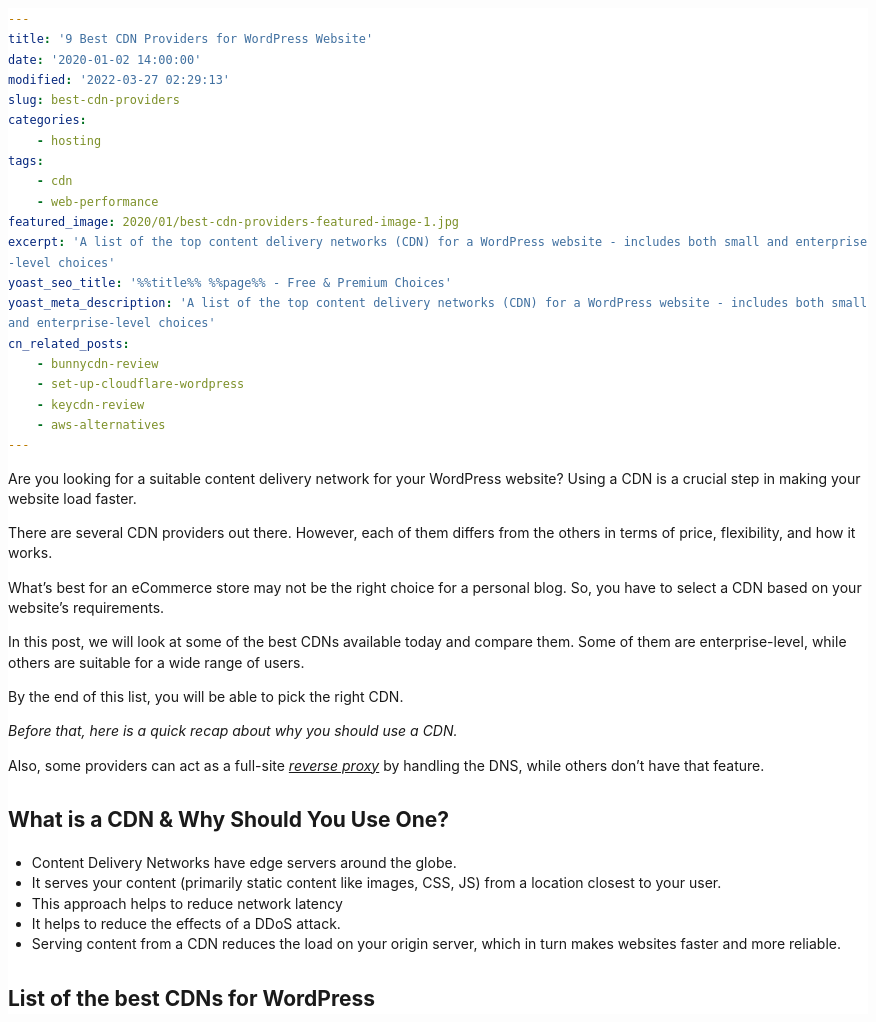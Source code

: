 ```yaml
---
title: '9 Best CDN Providers for WordPress Website'
date: '2020-01-02 14:00:00'
modified: '2022-03-27 02:29:13'
slug: best-cdn-providers
categories:
    - hosting
tags:
    - cdn
    - web-performance
featured_image: 2020/01/best-cdn-providers-featured-image-1.jpg
excerpt: 'A list of the top content delivery networks (CDN) for a WordPress website - includes both small and enterprise-level choices'
yoast_seo_title: '%%title%% %%page%% - Free & Premium Choices'
yoast_meta_description: 'A list of the top content delivery networks (CDN) for a WordPress website - includes both small and enterprise-level choices'
cn_related_posts:
    - bunnycdn-review
    - set-up-cloudflare-wordpress
    - keycdn-review
    - aws-alternatives
---
```

Are you looking for a suitable content delivery network for your WordPress website? Using a CDN is a crucial step in making your website load faster.

There are several CDN providers out there. However, each of them differs from the others in terms of price, flexibility, and how it works.

What’s best for an eCommerce store may not be the right choice for a personal blog. So, you have to select a CDN based on your website’s requirements.

In this post, we will look at some of the best CDNs available today and compare them. Some of them are enterprise-level, while others are suitable for a wide range of users.

By the end of this list, you will be able to pick the right CDN.

_Before that, here is a quick recap about why you should use a CDN._

Also, some providers can act as a full-site _[reverse proxy](https://www.cloudflare.com/en-in/learning/cdn/glossary/reverse-proxy/)_ by handling the DNS, while others don’t have that feature.

## What is a CDN & Why Should You Use One?

- Content Delivery Networks have edge servers around the globe.
- It serves your content (primarily static content like images, CSS, JS) from a location closest to your user.
- This approach helps to reduce network latency
- It helps to reduce the effects of a DDoS attack.
- Serving content from a CDN reduces the load on your origin server, which in turn makes websites faster and more reliable.

## List of the best CDNs for WordPress
